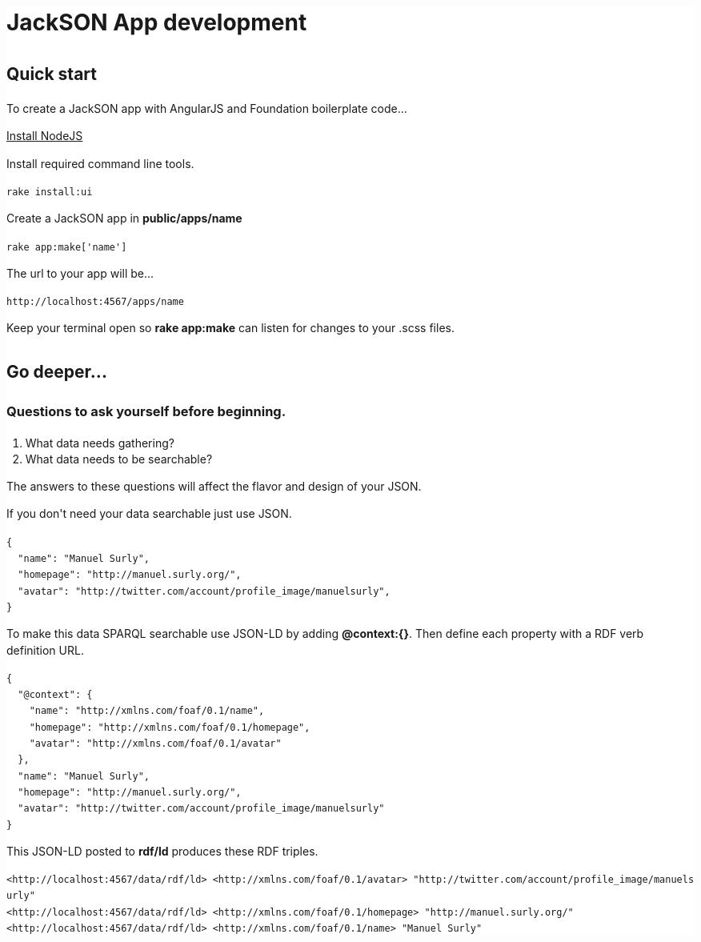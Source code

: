 #  JackSON App development
## Quick start
To create a JackSON app with AngularJS and Foundation boilerplate code...

[Install NodeJS](http://nodejs.org/)

Install required command line tools.

	rake install:ui

Create a JackSON app in **public/apps/name**

	rake app:make['name']

The url to your app will be...

	http://localhost:4567/apps/name

Keep your terminal open so **rake app:make** can listen for changes to your .scss files.

## Go deeper...
### Questions to ask yourself before beginning.

1. What data needs gathering?
2. What data needs to be searchable?

The answers to these questions will affect the flavor and design of your JSON.

If you don't need your data searchable just use JSON.

	{
	  "name": "Manuel Surly",
	  "homepage": "http://manuel.surly.org/",
	  "avatar": "http://twitter.com/account/profile_image/manuelsurly",
	}

To make this data SPARQL searchable use JSON-LD by adding **@context:{}**.
Then define each property with a RDF verb definition URL.

	{
	  "@context": {
	    "name": "http://xmlns.com/foaf/0.1/name",
	    "homepage": "http://xmlns.com/foaf/0.1/homepage",
	    "avatar": "http://xmlns.com/foaf/0.1/avatar"
	  },
	  "name": "Manuel Surly",
	  "homepage": "http://manuel.surly.org/",
	  "avatar": "http://twitter.com/account/profile_image/manuelsurly"
	}

This JSON-LD posted to **rdf/ld** produces these RDF triples.

	<http://localhost:4567/data/rdf/ld> <http://xmlns.com/foaf/0.1/avatar> "http://twitter.com/account/profile_image/manuelsurly"
	<http://localhost:4567/data/rdf/ld> <http://xmlns.com/foaf/0.1/homepage> "http://manuel.surly.org/"
	<http://localhost:4567/data/rdf/ld> <http://xmlns.com/foaf/0.1/name> "Manuel Surly"
